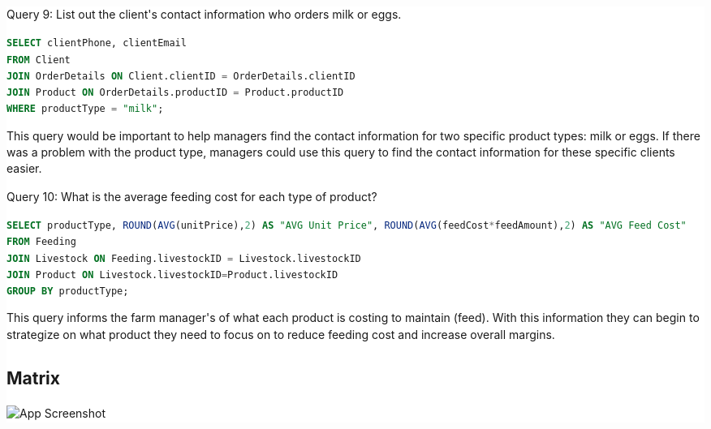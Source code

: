 Query 9: List out the client's contact information who orders milk or eggs.
```sql
SELECT clientPhone, clientEmail
FROM Client
JOIN OrderDetails ON Client.clientID = OrderDetails.clientID
JOIN Product ON OrderDetails.productID = Product.productID
WHERE productType = "milk";
```
This query would be important to help managers find the contact information for two specific product types: milk or eggs. If there was a problem with the product type, managers could use this query to find the contact information for these specific clients easier. 

Query 10: What is the average feeding cost for each type of product?
```sql
SELECT productType, ROUND(AVG(unitPrice),2) AS "AVG Unit Price", ROUND(AVG(feedCost*feedAmount),2) AS "AVG Feed Cost"
FROM Feeding
JOIN Livestock ON Feeding.livestockID = Livestock.livestockID
JOIN Product ON Livestock.livestockID=Product.livestockID
GROUP BY productType;
```
This query informs the farm manager's of what each product is costing to maintain (feed). With this information they can begin to strategize on what product they need to focus on to reduce feeding cost and increase overall margins. 




## Matrix
![App Screenshot](https://raw.githubusercontent.com/sevasguerrero/Farm-Database-SQL-/main/Query%20Matrix.png)

